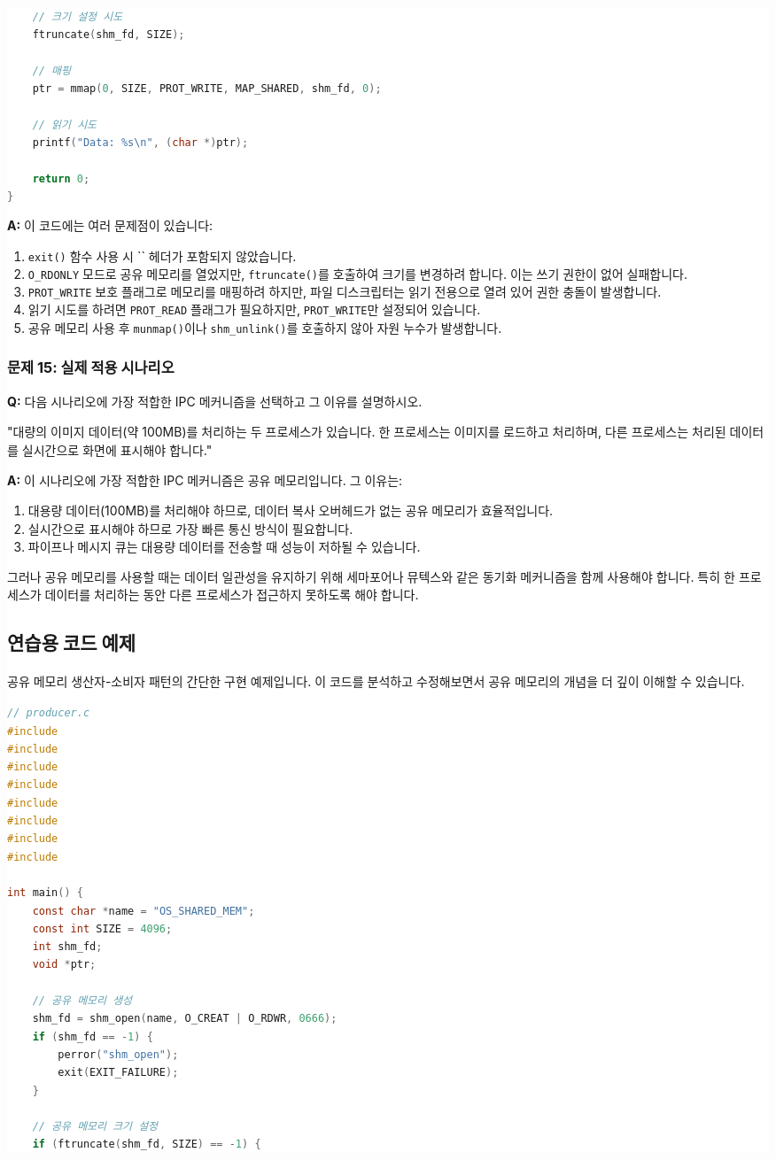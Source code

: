 ```c
    // 크기 설정 시도
    ftruncate(shm_fd, SIZE);
    
    // 매핑
    ptr = mmap(0, SIZE, PROT_WRITE, MAP_SHARED, shm_fd, 0);
    
    // 읽기 시도
    printf("Data: %s\n", (char *)ptr);
    
    return 0;
}
```

**A:** 이 코드에는 여러 문제점이 있습니다:

1. `exit()` 함수 사용 시 `` 헤더가 포함되지 않았습니다.
2. `O_RDONLY` 모드로 공유 메모리를 열었지만, `ftruncate()`를 호출하여 크기를 변경하려 합니다. 이는 쓰기 권한이 없어 실패합니다.
3. `PROT_WRITE` 보호 플래그로 메모리를 매핑하려 하지만, 파일 디스크립터는 읽기 전용으로 열려 있어 권한 충돌이 발생합니다.
4. 읽기 시도를 하려면 `PROT_READ` 플래그가 필요하지만, `PROT_WRITE`만 설정되어 있습니다.
5. 공유 메모리 사용 후 `munmap()`이나 `shm_unlink()`를 호출하지 않아 자원 누수가 발생합니다.

### 문제 15: 실제 적용 시나리오
**Q:** 다음 시나리오에 가장 적합한 IPC 메커니즘을 선택하고 그 이유를 설명하시오.

"대량의 이미지 데이터(약 100MB)를 처리하는 두 프로세스가 있습니다. 한 프로세스는 이미지를 로드하고 처리하며, 다른 프로세스는 처리된 데이터를 실시간으로 화면에 표시해야 합니다."

**A:** 이 시나리오에 가장 적합한 IPC 메커니즘은 공유 메모리입니다. 그 이유는:

1. 대용량 데이터(100MB)를 처리해야 하므로, 데이터 복사 오버헤드가 없는 공유 메모리가 효율적입니다.
2. 실시간으로 표시해야 하므로 가장 빠른 통신 방식이 필요합니다.
3. 파이프나 메시지 큐는 대용량 데이터를 전송할 때 성능이 저하될 수 있습니다.

그러나 공유 메모리를 사용할 때는 데이터 일관성을 유지하기 위해 세마포어나 뮤텍스와 같은 동기화 메커니즘을 함께 사용해야 합니다. 특히 한 프로세스가 데이터를 처리하는 동안 다른 프로세스가 접근하지 못하도록 해야 합니다.

## 연습용 코드 예제

공유 메모리 생산자-소비자 패턴의 간단한 구현 예제입니다. 이 코드를 분석하고 수정해보면서 공유 메모리의 개념을 더 깊이 이해할 수 있습니다.

```c
// producer.c
#include 
#include 
#include 
#include 
#include 
#include 
#include 
#include 

int main() {
    const char *name = "OS_SHARED_MEM";
    const int SIZE = 4096;
    int shm_fd;
    void *ptr;
    
    // 공유 메모리 생성
    shm_fd = shm_open(name, O_CREAT | O_RDWR, 0666);
    if (shm_fd == -1) {
        perror("shm_open");
        exit(EXIT_FAILURE);
    }
    
    // 공유 메모리 크기 설정
    if (ftruncate(shm_fd, SIZE) == -1) {
```